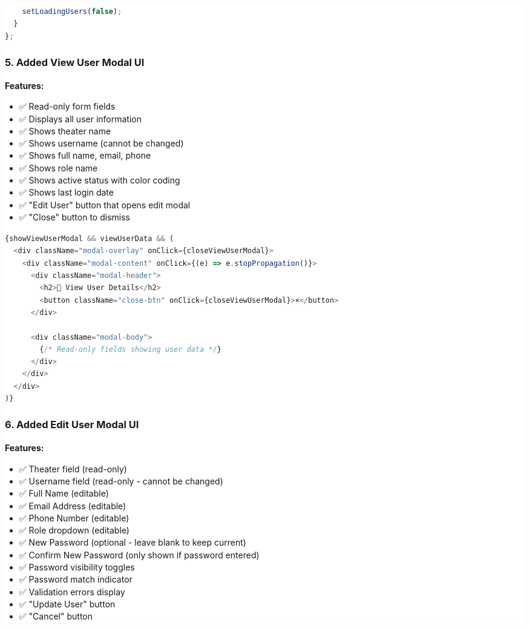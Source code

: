 ```javascript
    setLoadingUsers(false);
  }
};
```

### 5. Added View User Modal UI

**Features:**
- ✅ Read-only form fields
- ✅ Displays all user information
- ✅ Shows theater name
- ✅ Shows username (cannot be changed)
- ✅ Shows full name, email, phone
- ✅ Shows role name
- ✅ Shows active status with color coding
- ✅ Shows last login date
- ✅ "Edit User" button that opens edit modal
- ✅ "Close" button to dismiss

```javascript
{showViewUserModal && viewUserData && (
  <div className="modal-overlay" onClick={closeViewUserModal}>
    <div className="modal-content" onClick={(e) => e.stopPropagation()}>
      <div className="modal-header">
        <h2>👤 View User Details</h2>
        <button className="close-btn" onClick={closeViewUserModal}>×</button>
      </div>
      
      <div className="modal-body">
        {/* Read-only fields showing user data */}
      </div>
    </div>
  </div>
)}
```

### 6. Added Edit User Modal UI

**Features:**
- ✅ Theater field (read-only)
- ✅ Username field (read-only - cannot be changed)
- ✅ Full Name (editable)
- ✅ Email Address (editable)
- ✅ Phone Number (editable)
- ✅ Role dropdown (editable)
- ✅ New Password (optional - leave blank to keep current)
- ✅ Confirm New Password (only shown if password entered)
- ✅ Password visibility toggles
- ✅ Password match indicator
- ✅ Validation errors display
- ✅ "Update User" button
- ✅ "Cancel" button
